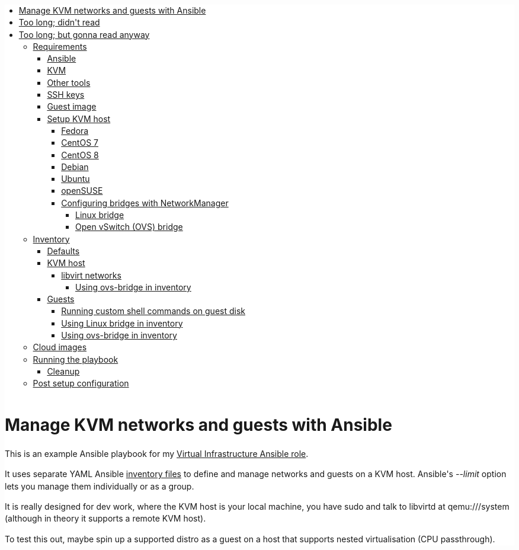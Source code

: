 

* [Manage KVM networks and guests with Ansible](#manage-kvm-networks-and-guests-with-ansible)
* [Too long; didn't read](#too-long-didnt-read)
* [Too long; but gonna read anyway](#too-long-but-gonna-read-anyway)
	* [Requirements](#requirements)
		* [Ansible](#ansible)
		* [KVM](#kvm)
		* [Other tools](#other-tools)
		* [SSH keys](#ssh-keys)
		* [Guest image](#guest-image)
		* [Setup KVM host](#setup-kvm-host)
			* [Fedora](#fedora)
			* [CentOS 7](#centos-7)
			* [CentOS 8](#centos-8)
			* [Debian](#debian)
			* [Ubuntu](#ubuntu)
			* [openSUSE](#opensuse)
			* [Configuring bridges with NetworkManager](#configuring-bridges-with-networkmanager)
				* [Linux bridge](#linux-bridge)
				* [Open vSwitch (OVS) bridge](#open-vswitch-ovs-bridge)
	* [Inventory](#inventory)
		* [Defaults](#defaults)
		* [KVM host](#kvm-host)
			* [libvirt networks](#libvirt-networks)
				* [Using ovs-bridge in inventory](#using-ovs-bridge-in-inventory)
		* [Guests](#guests)
			* [Running custom shell commands on guest disk](#running-custom-shell-commands-on-guest-disk)
			* [Using Linux bridge in inventory](#using-linux-bridge-in-inventory)
			* [Using ovs-bridge in inventory](#using-ovs-bridge-in-inventory-1)
	* [Cloud images](#cloud-images)
	* [Running the playbook](#running-the-playbook)
		* [Cleanup](#cleanup)
	* [Post setup configuration](#post-setup-configuration)



# Manage KVM networks and guests with Ansible

This is an example Ansible playbook for my [Virtual Infrastructure Ansible
role](https://github.com/csmart/ansible-role-virt-infra).

It uses separate YAML Ansible [inventory files](#inventory) to define and
manage networks and guests on a KVM host. Ansible's _--limit_ option lets you
manage them individually or as a group.

It is really designed for dev work, where the KVM host is your local machine,
you have sudo and talk to libvirtd at qemu:///system (although in theory it
supports a remote KVM host).

To test this out, maybe spin up a supported distro as a guest on a host that
supports nested virtualisation (CPU passthrough).

